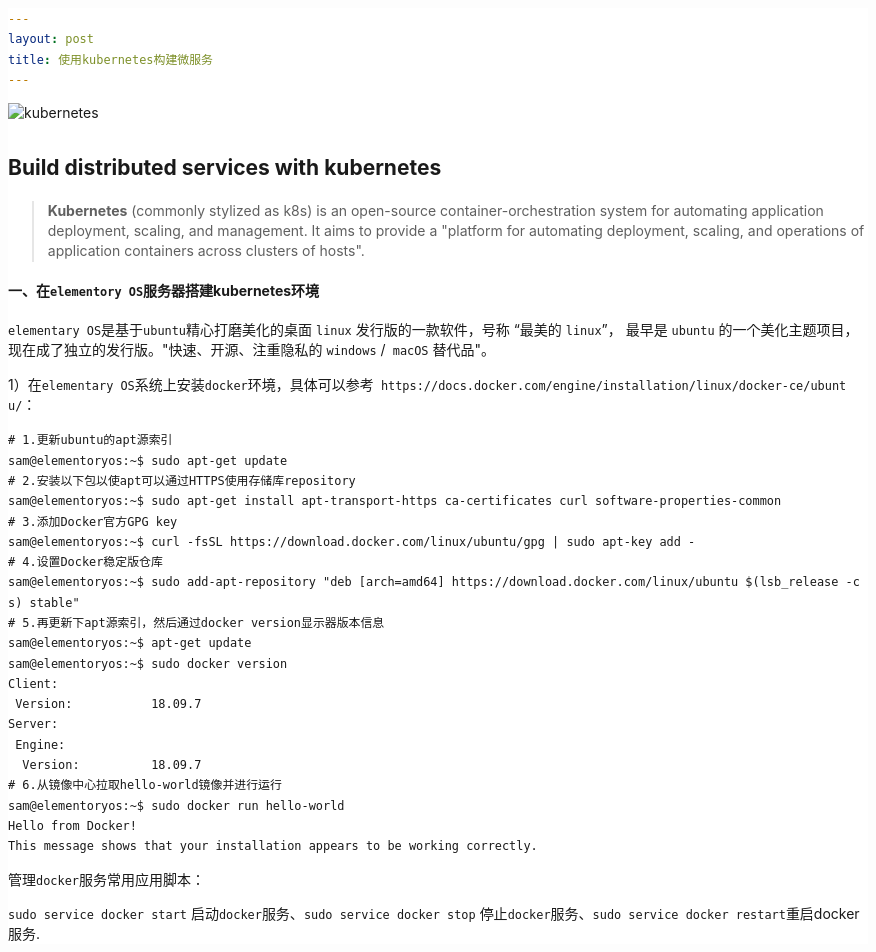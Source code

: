 ```yaml
---
layout: post
title: 使用kubernetes构建微服务
---
```

![kubernetes](https://raw.githubusercontent.com/SamMACode/springcloud/master/kubernetes/images/kubernetes_logo.png)

##  Build distributed services with kubernetes

>  **Kubernetes** (commonly  stylized as k8s) is an open-source container-orchestration system for  automating application deployment, scaling, and management.  It aims to provide a "platform for automating deployment, scaling, and operations of application  containers across clusters of hosts". 

####  一、在`elementory OS`服务器搭建kubernetes环境

`elementary OS`是基于`ubuntu`精心打磨美化的桌面 `linux` 发行版的一款软件，号称 “最美的 `linux`”， 最早是 `ubuntu` 的一个美化主题项目，现在成了独立的发行版。"快速、开源、注重隐私的 `windows` /` macOS` 替代品"。

1）在`elementary OS`系统上安装`docker`环境，具体可以参考` https://docs.docker.com/engine/installation/linux/docker-ce/ubuntu/`：

```shell
# 1.更新ubuntu的apt源索引
sam@elementoryos:~$ sudo apt-get update
# 2.安装以下包以使apt可以通过HTTPS使用存储库repository
sam@elementoryos:~$ sudo apt-get install apt-transport-https ca-certificates curl software-properties-common
# 3.添加Docker官方GPG key
sam@elementoryos:~$ curl -fsSL https://download.docker.com/linux/ubuntu/gpg | sudo apt-key add -
# 4.设置Docker稳定版仓库
sam@elementoryos:~$ sudo add-apt-repository "deb [arch=amd64] https://download.docker.com/linux/ubuntu $(lsb_release -cs) stable"
# 5.再更新下apt源索引，然后通过docker version显示器版本信息
sam@elementoryos:~$ apt-get update
sam@elementoryos:~$ sudo docker version
Client:
 Version:           18.09.7
Server:
 Engine:
  Version:          18.09.7   
# 6.从镜像中心拉取hello-world镜像并进行运行
sam@elementoryos:~$ sudo docker run hello-world
Hello from Docker!
This message shows that your installation appears to be working correctly.
```

管理`docker`服务常用应用脚本：

` sudo service docker start `  启动`docker`服务、` sudo service docker stop ` 停止`docker`服务、` sudo service docker restart `重启docker服务.


